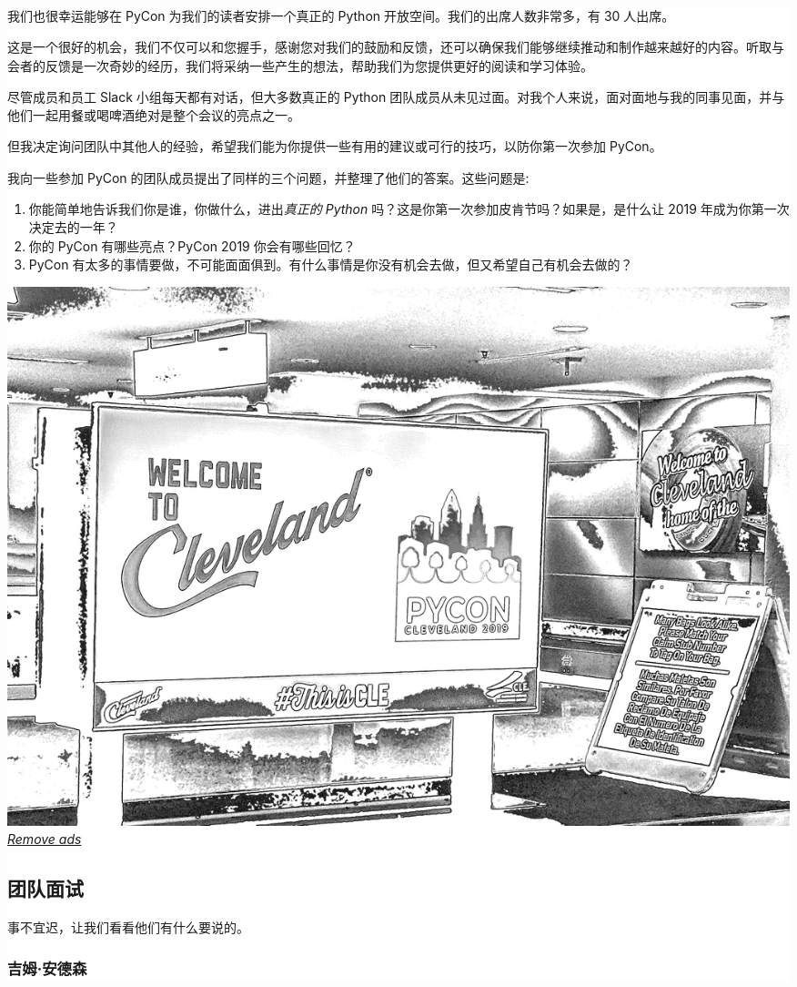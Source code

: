 我们也很幸运能够在 PyCon 为我们的读者安排一个真正的 Python 开放空间。我们的出席人数非常多，有 30 人出席。

这是一个很好的机会，我们不仅可以和您握手，感谢您对我们的鼓励和反馈，还可以确保我们能够继续推动和制作越来越好的内容。听取与会者的反馈是一次奇妙的经历，我们将采纳一些产生的想法，帮助我们为您提供更好的阅读和学习体验。

尽管成员和员工 Slack 小组每天都有对话，但大多数真正的 Python 团队成员从未见过面。对我个人来说，面对面地与我的同事见面，并与他们一起用餐或喝啤酒绝对是整个会议的亮点之一。

但我决定询问团队中其他人的经验，希望我们能为你提供一些有用的建议或可行的技巧，以防你第一次参加 PyCon。

我向一些参加 PyCon 的团队成员提出了同样的三个问题，并整理了他们的答案。这些问题是:

1.  你能简单地告诉我们你是谁，你做什么，进出*真正的 Python* 吗？这是你第一次参加皮肯节吗？如果是，是什么让 2019 年成为你第一次决定去的一年？
2.  你的 PyCon 有哪些亮点？PyCon 2019 你会有哪些回忆？
3.  PyCon 有太多的事情要做，不可能面面俱到。有什么事情是你没有机会去做，但又希望自己有机会去做的？

[![Welcome to Cleveland PyCon 2019](img/c6edc622617729e2cd5c10996727e209.png)](https://files.realpython.com/media/pycon-sign-airport.5b9e3469ef8e.jpg)[*Remove ads*](/account/join/)

## 团队面试

事不宜迟，让我们看看他们有什么要说的。

### 吉姆·安德森
